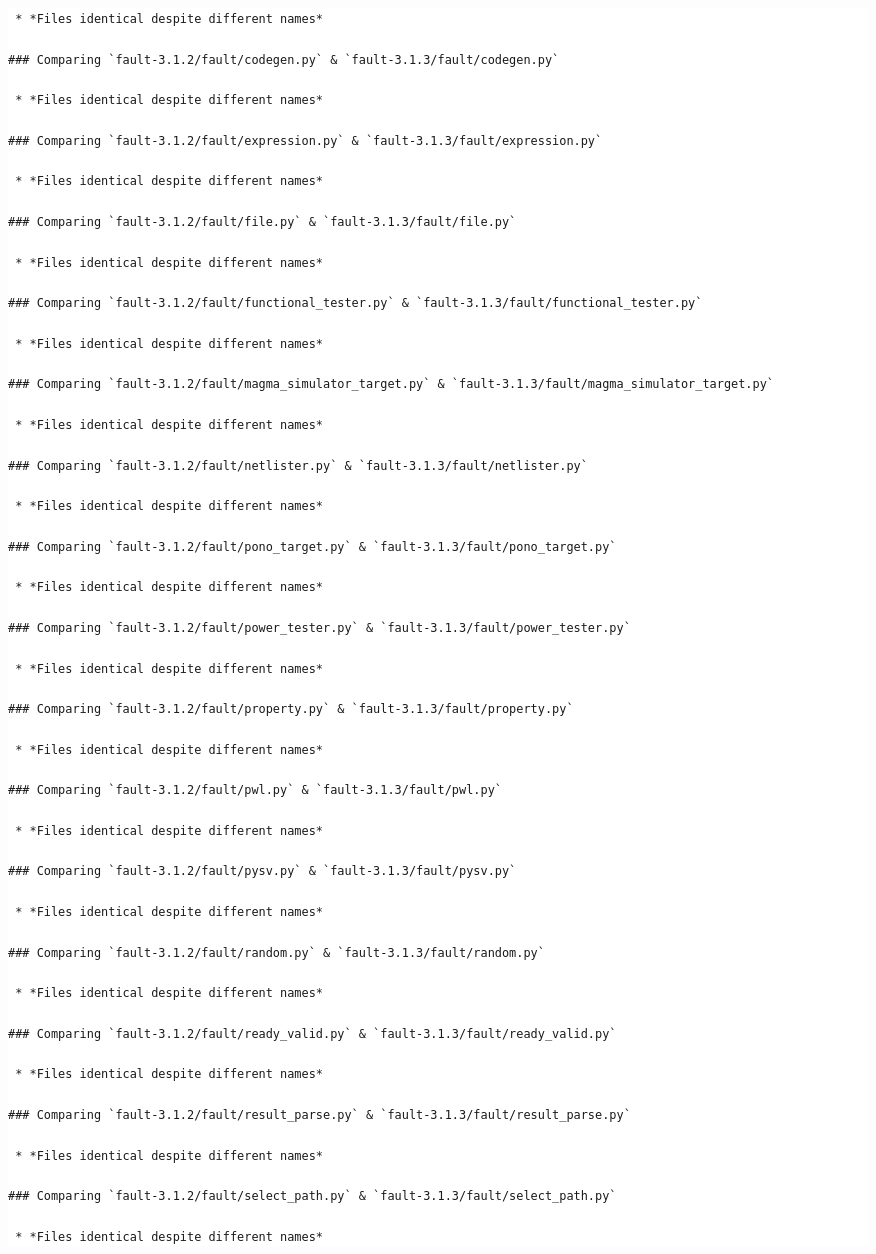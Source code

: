```
 * *Files identical despite different names*

### Comparing `fault-3.1.2/fault/codegen.py` & `fault-3.1.3/fault/codegen.py`

 * *Files identical despite different names*

### Comparing `fault-3.1.2/fault/expression.py` & `fault-3.1.3/fault/expression.py`

 * *Files identical despite different names*

### Comparing `fault-3.1.2/fault/file.py` & `fault-3.1.3/fault/file.py`

 * *Files identical despite different names*

### Comparing `fault-3.1.2/fault/functional_tester.py` & `fault-3.1.3/fault/functional_tester.py`

 * *Files identical despite different names*

### Comparing `fault-3.1.2/fault/magma_simulator_target.py` & `fault-3.1.3/fault/magma_simulator_target.py`

 * *Files identical despite different names*

### Comparing `fault-3.1.2/fault/netlister.py` & `fault-3.1.3/fault/netlister.py`

 * *Files identical despite different names*

### Comparing `fault-3.1.2/fault/pono_target.py` & `fault-3.1.3/fault/pono_target.py`

 * *Files identical despite different names*

### Comparing `fault-3.1.2/fault/power_tester.py` & `fault-3.1.3/fault/power_tester.py`

 * *Files identical despite different names*

### Comparing `fault-3.1.2/fault/property.py` & `fault-3.1.3/fault/property.py`

 * *Files identical despite different names*

### Comparing `fault-3.1.2/fault/pwl.py` & `fault-3.1.3/fault/pwl.py`

 * *Files identical despite different names*

### Comparing `fault-3.1.2/fault/pysv.py` & `fault-3.1.3/fault/pysv.py`

 * *Files identical despite different names*

### Comparing `fault-3.1.2/fault/random.py` & `fault-3.1.3/fault/random.py`

 * *Files identical despite different names*

### Comparing `fault-3.1.2/fault/ready_valid.py` & `fault-3.1.3/fault/ready_valid.py`

 * *Files identical despite different names*

### Comparing `fault-3.1.2/fault/result_parse.py` & `fault-3.1.3/fault/result_parse.py`

 * *Files identical despite different names*

### Comparing `fault-3.1.2/fault/select_path.py` & `fault-3.1.3/fault/select_path.py`

 * *Files identical despite different names*

```